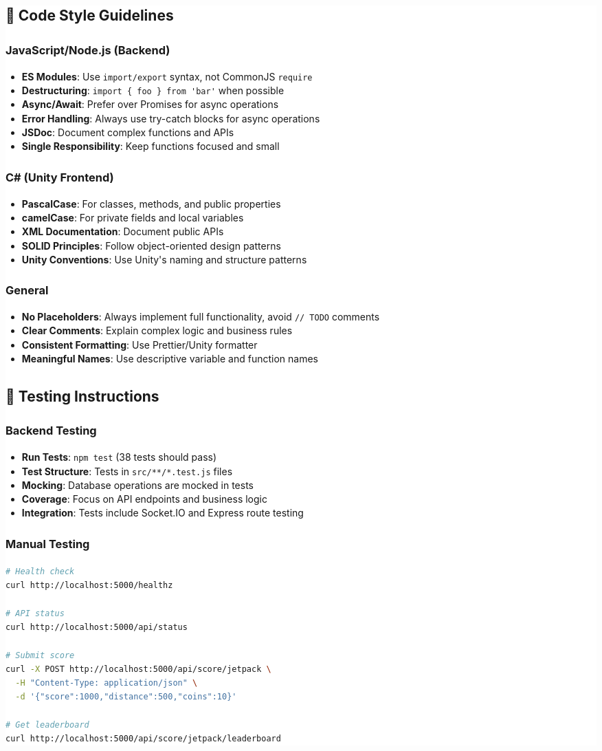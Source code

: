 ## 🎨 Code Style Guidelines

### JavaScript/Node.js (Backend)
- **ES Modules**: Use `import/export` syntax, not CommonJS `require`
- **Destructuring**: `import { foo } from 'bar'` when possible
- **Async/Await**: Prefer over Promises for async operations
- **Error Handling**: Always use try-catch blocks for async operations
- **JSDoc**: Document complex functions and APIs
- **Single Responsibility**: Keep functions focused and small

### C# (Unity Frontend)
- **PascalCase**: For classes, methods, and public properties
- **camelCase**: For private fields and local variables
- **XML Documentation**: Document public APIs
- **SOLID Principles**: Follow object-oriented design patterns
- **Unity Conventions**: Use Unity's naming and structure patterns

### General
- **No Placeholders**: Always implement full functionality, avoid `// TODO` comments
- **Clear Comments**: Explain complex logic and business rules
- **Consistent Formatting**: Use Prettier/Unity formatter
- **Meaningful Names**: Use descriptive variable and function names

## 🧪 Testing Instructions

### Backend Testing
- **Run Tests**: `npm test` (38 tests should pass)
- **Test Structure**: Tests in `src/**/*.test.js` files
- **Mocking**: Database operations are mocked in tests
- **Coverage**: Focus on API endpoints and business logic
- **Integration**: Tests include Socket.IO and Express route testing

### Manual Testing
```bash
# Health check
curl http://localhost:5000/healthz

# API status  
curl http://localhost:5000/api/status

# Submit score
curl -X POST http://localhost:5000/api/score/jetpack \
  -H "Content-Type: application/json" \
  -d '{"score":1000,"distance":500,"coins":10}'

# Get leaderboard
curl http://localhost:5000/api/score/jetpack/leaderboard
```
